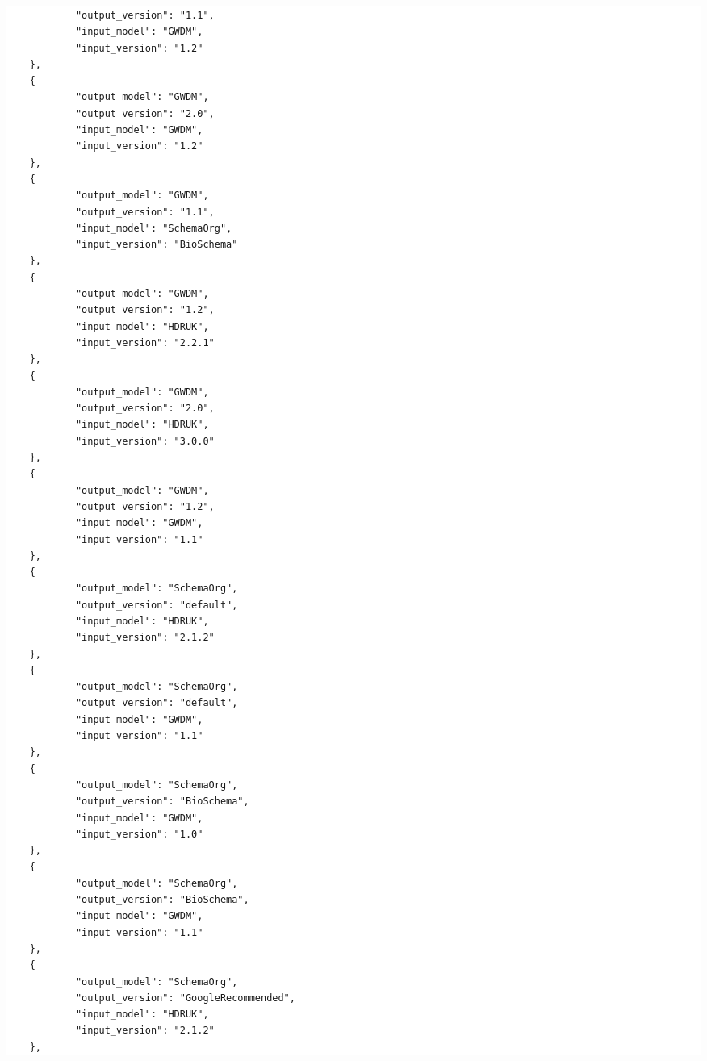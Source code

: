                 "output_version": "1.1",
                "input_model": "GWDM",
                "input_version": "1.2"
        },
        {
                "output_model": "GWDM",
                "output_version": "2.0",
                "input_model": "GWDM",
                "input_version": "1.2"
        },
        {
                "output_model": "GWDM",
                "output_version": "1.1",
                "input_model": "SchemaOrg",
                "input_version": "BioSchema"
        },
        {
                "output_model": "GWDM",
                "output_version": "1.2",
                "input_model": "HDRUK",
                "input_version": "2.2.1"
        },
        {
                "output_model": "GWDM",
                "output_version": "2.0",
                "input_model": "HDRUK",
                "input_version": "3.0.0"
        },
        {
                "output_model": "GWDM",
                "output_version": "1.2",
                "input_model": "GWDM",
                "input_version": "1.1"
        },
        {
                "output_model": "SchemaOrg",
                "output_version": "default",
                "input_model": "HDRUK",
                "input_version": "2.1.2"
        },
        {
                "output_model": "SchemaOrg",
                "output_version": "default",
                "input_model": "GWDM",
                "input_version": "1.1"
        },
        {
                "output_model": "SchemaOrg",
                "output_version": "BioSchema",
                "input_model": "GWDM",
                "input_version": "1.0"
        },
        {
                "output_model": "SchemaOrg",
                "output_version": "BioSchema",
                "input_model": "GWDM",
                "input_version": "1.1"
        },
        {
                "output_model": "SchemaOrg",
                "output_version": "GoogleRecommended",
                "input_model": "HDRUK",
                "input_version": "2.1.2"
        },